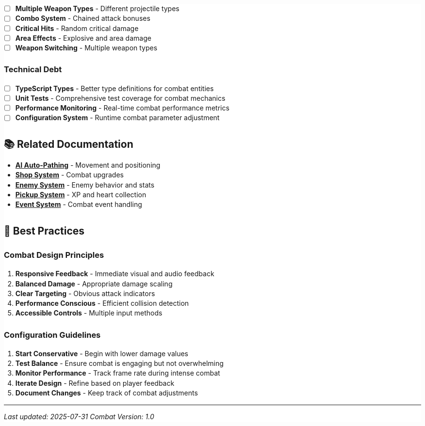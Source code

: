 - [ ] **Multiple Weapon Types** - Different projectile types
- [ ] **Combo System** - Chained attack bonuses
- [ ] **Critical Hits** - Random critical damage
- [ ] **Area Effects** - Explosive and area damage
- [ ] **Weapon Switching** - Multiple weapon types

### Technical Debt

- [ ] **TypeScript Types** - Better type definitions for combat entities
- [ ] **Unit Tests** - Comprehensive test coverage for combat mechanics
- [ ] **Performance Monitoring** - Real-time combat performance metrics
- [ ] **Configuration System** - Runtime combat parameter adjustment

## 📚 Related Documentation

- [**AI Auto-Pathing**](ai-auto-pathing.md) - Movement and positioning
- [**Shop System**](shop-system.md) - Combat upgrades
- [**Enemy System**](enemy-system.md) - Enemy behavior and stats
- [**Pickup System**](pickup-system.md) - XP and heart collection
- [**Event System**](event-system.md) - Combat event handling

## 🎯 Best Practices

### Combat Design Principles

1. **Responsive Feedback** - Immediate visual and audio feedback
2. **Balanced Damage** - Appropriate damage scaling
3. **Clear Targeting** - Obvious attack indicators
4. **Performance Conscious** - Efficient collision detection
5. **Accessible Controls** - Multiple input methods

### Configuration Guidelines

1. **Start Conservative** - Begin with lower damage values
2. **Test Balance** - Ensure combat is engaging but not overwhelming
3. **Monitor Performance** - Track frame rate during intense combat
4. **Iterate Design** - Refine based on player feedback
5. **Document Changes** - Keep track of combat adjustments

---

*Last updated: 2025-07-31*
*Combat Version: 1.0* 